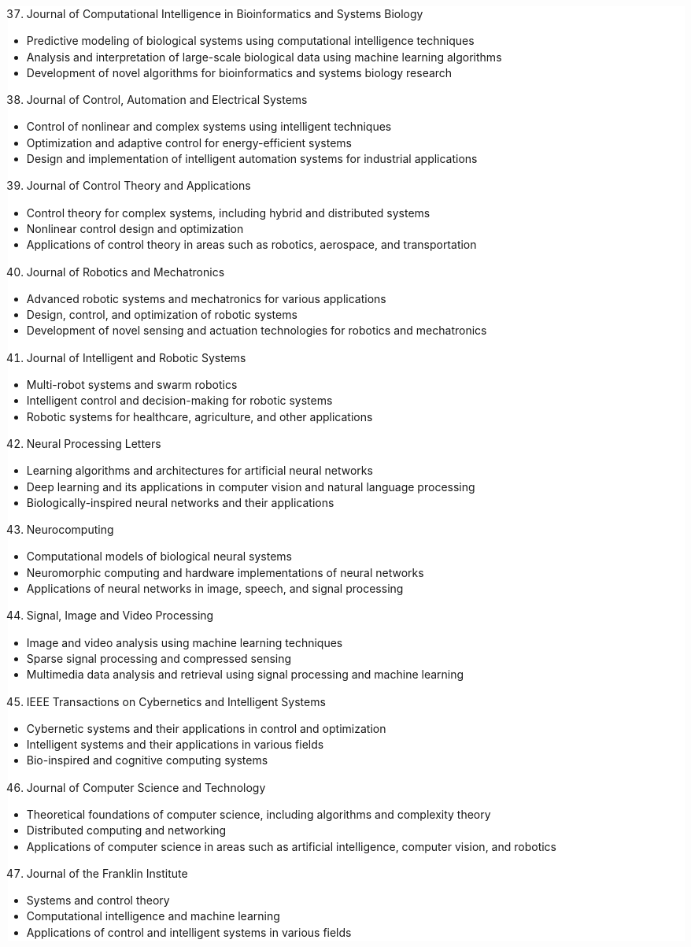 37. Journal of Computational Intelligence in Bioinformatics and Systems Biology
- Predictive modeling of biological systems using computational intelligence techniques
- Analysis and interpretation of large-scale biological data using machine learning algorithms
- Development of novel algorithms for bioinformatics and systems biology research

38. Journal of Control, Automation and Electrical Systems
- Control of nonlinear and complex systems using intelligent techniques
- Optimization and adaptive control for energy-efficient systems
- Design and implementation of intelligent automation systems for industrial applications

39. Journal of Control Theory and Applications
- Control theory for complex systems, including hybrid and distributed systems
- Nonlinear control design and optimization
- Applications of control theory in areas such as robotics, aerospace, and transportation

40. Journal of Robotics and Mechatronics
- Advanced robotic systems and mechatronics for various applications
- Design, control, and optimization of robotic systems
- Development of novel sensing and actuation technologies for robotics and mechatronics

41. Journal of Intelligent and Robotic Systems
- Multi-robot systems and swarm robotics
- Intelligent control and decision-making for robotic systems
- Robotic systems for healthcare, agriculture, and other applications

42. Neural Processing Letters
- Learning algorithms and architectures for artificial neural networks
- Deep learning and its applications in computer vision and natural language processing
- Biologically-inspired neural networks and their applications

43. Neurocomputing
- Computational models of biological neural systems
- Neuromorphic computing and hardware implementations of neural networks
- Applications of neural networks in image, speech, and signal processing

44. Signal, Image and Video Processing
- Image and video analysis using machine learning techniques
- Sparse signal processing and compressed sensing
- Multimedia data analysis and retrieval using signal processing and machine learning

45. IEEE Transactions on Cybernetics and Intelligent Systems
- Cybernetic systems and their applications in control and optimization
- Intelligent systems and their applications in various fields
- Bio-inspired and cognitive computing systems

46. Journal of Computer Science and Technology
- Theoretical foundations of computer science, including algorithms and complexity theory
- Distributed computing and networking
- Applications of computer science in areas such as artificial intelligence, computer vision, and robotics

47. Journal of the Franklin Institute
- Systems and control theory
- Computational intelligence and machine learning
- Applications of control and intelligent systems in various fields
